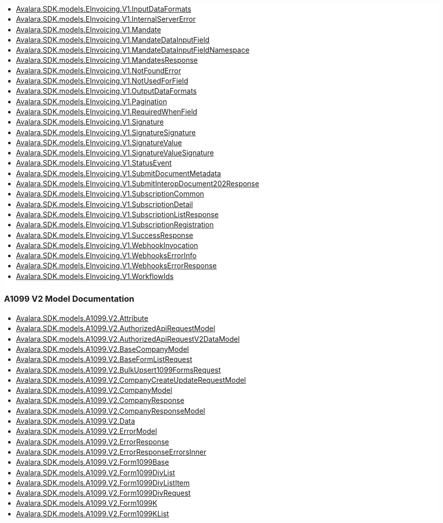 - [Avalara.SDK.models.EInvoicing.V1.InputDataFormats](docs/EInvoicing/V1/InputDataFormats.md)
- [Avalara.SDK.models.EInvoicing.V1.InternalServerError](docs/EInvoicing/V1/InternalServerError.md)
- [Avalara.SDK.models.EInvoicing.V1.Mandate](docs/EInvoicing/V1/Mandate.md)
- [Avalara.SDK.models.EInvoicing.V1.MandateDataInputField](docs/EInvoicing/V1/MandateDataInputField.md)
- [Avalara.SDK.models.EInvoicing.V1.MandateDataInputFieldNamespace](docs/EInvoicing/V1/MandateDataInputFieldNamespace.md)
- [Avalara.SDK.models.EInvoicing.V1.MandatesResponse](docs/EInvoicing/V1/MandatesResponse.md)
- [Avalara.SDK.models.EInvoicing.V1.NotFoundError](docs/EInvoicing/V1/NotFoundError.md)
- [Avalara.SDK.models.EInvoicing.V1.NotUsedForField](docs/EInvoicing/V1/NotUsedForField.md)
- [Avalara.SDK.models.EInvoicing.V1.OutputDataFormats](docs/EInvoicing/V1/OutputDataFormats.md)
- [Avalara.SDK.models.EInvoicing.V1.Pagination](docs/EInvoicing/V1/Pagination.md)
- [Avalara.SDK.models.EInvoicing.V1.RequiredWhenField](docs/EInvoicing/V1/RequiredWhenField.md)
- [Avalara.SDK.models.EInvoicing.V1.Signature](docs/EInvoicing/V1/Signature.md)
- [Avalara.SDK.models.EInvoicing.V1.SignatureSignature](docs/EInvoicing/V1/SignatureSignature.md)
- [Avalara.SDK.models.EInvoicing.V1.SignatureValue](docs/EInvoicing/V1/SignatureValue.md)
- [Avalara.SDK.models.EInvoicing.V1.SignatureValueSignature](docs/EInvoicing/V1/SignatureValueSignature.md)
- [Avalara.SDK.models.EInvoicing.V1.StatusEvent](docs/EInvoicing/V1/StatusEvent.md)
- [Avalara.SDK.models.EInvoicing.V1.SubmitDocumentMetadata](docs/EInvoicing/V1/SubmitDocumentMetadata.md)
- [Avalara.SDK.models.EInvoicing.V1.SubmitInteropDocument202Response](docs/EInvoicing/V1/SubmitInteropDocument202Response.md)
- [Avalara.SDK.models.EInvoicing.V1.SubscriptionCommon](docs/EInvoicing/V1/SubscriptionCommon.md)
- [Avalara.SDK.models.EInvoicing.V1.SubscriptionDetail](docs/EInvoicing/V1/SubscriptionDetail.md)
- [Avalara.SDK.models.EInvoicing.V1.SubscriptionListResponse](docs/EInvoicing/V1/SubscriptionListResponse.md)
- [Avalara.SDK.models.EInvoicing.V1.SubscriptionRegistration](docs/EInvoicing/V1/SubscriptionRegistration.md)
- [Avalara.SDK.models.EInvoicing.V1.SuccessResponse](docs/EInvoicing/V1/SuccessResponse.md)
- [Avalara.SDK.models.EInvoicing.V1.WebhookInvocation](docs/EInvoicing/V1/WebhookInvocation.md)
- [Avalara.SDK.models.EInvoicing.V1.WebhooksErrorInfo](docs/EInvoicing/V1/WebhooksErrorInfo.md)
- [Avalara.SDK.models.EInvoicing.V1.WebhooksErrorResponse](docs/EInvoicing/V1/WebhooksErrorResponse.md)
- [Avalara.SDK.models.EInvoicing.V1.WorkflowIds](docs/EInvoicing/V1/WorkflowIds.md)

<a name="documentation-for-A1099-V2-models"></a>

### A1099 V2 Model Documentation

- [Avalara.SDK.models.A1099.V2.Attribute](docs/A1099/V2/Attribute.md)
- [Avalara.SDK.models.A1099.V2.AuthorizedApiRequestModel](docs/A1099/V2/AuthorizedApiRequestModel.md)
- [Avalara.SDK.models.A1099.V2.AuthorizedApiRequestV2DataModel](docs/A1099/V2/AuthorizedApiRequestV2DataModel.md)
- [Avalara.SDK.models.A1099.V2.BaseCompanyModel](docs/A1099/V2/BaseCompanyModel.md)
- [Avalara.SDK.models.A1099.V2.BaseFormListRequest](docs/A1099/V2/BaseFormListRequest.md)
- [Avalara.SDK.models.A1099.V2.BulkUpsert1099FormsRequest](docs/A1099/V2/BulkUpsert1099FormsRequest.md)
- [Avalara.SDK.models.A1099.V2.CompanyCreateUpdateRequestModel](docs/A1099/V2/CompanyCreateUpdateRequestModel.md)
- [Avalara.SDK.models.A1099.V2.CompanyModel](docs/A1099/V2/CompanyModel.md)
- [Avalara.SDK.models.A1099.V2.CompanyResponse](docs/A1099/V2/CompanyResponse.md)
- [Avalara.SDK.models.A1099.V2.CompanyResponseModel](docs/A1099/V2/CompanyResponseModel.md)
- [Avalara.SDK.models.A1099.V2.Data](docs/A1099/V2/Data.md)
- [Avalara.SDK.models.A1099.V2.ErrorModel](docs/A1099/V2/ErrorModel.md)
- [Avalara.SDK.models.A1099.V2.ErrorResponse](docs/A1099/V2/ErrorResponse.md)
- [Avalara.SDK.models.A1099.V2.ErrorResponseErrorsInner](docs/A1099/V2/ErrorResponseErrorsInner.md)
- [Avalara.SDK.models.A1099.V2.Form1099Base](docs/A1099/V2/Form1099Base.md)
- [Avalara.SDK.models.A1099.V2.Form1099DivList](docs/A1099/V2/Form1099DivList.md)
- [Avalara.SDK.models.A1099.V2.Form1099DivListItem](docs/A1099/V2/Form1099DivListItem.md)
- [Avalara.SDK.models.A1099.V2.Form1099DivRequest](docs/A1099/V2/Form1099DivRequest.md)
- [Avalara.SDK.models.A1099.V2.Form1099K](docs/A1099/V2/Form1099K.md)
- [Avalara.SDK.models.A1099.V2.Form1099KList](docs/A1099/V2/Form1099KList.md)